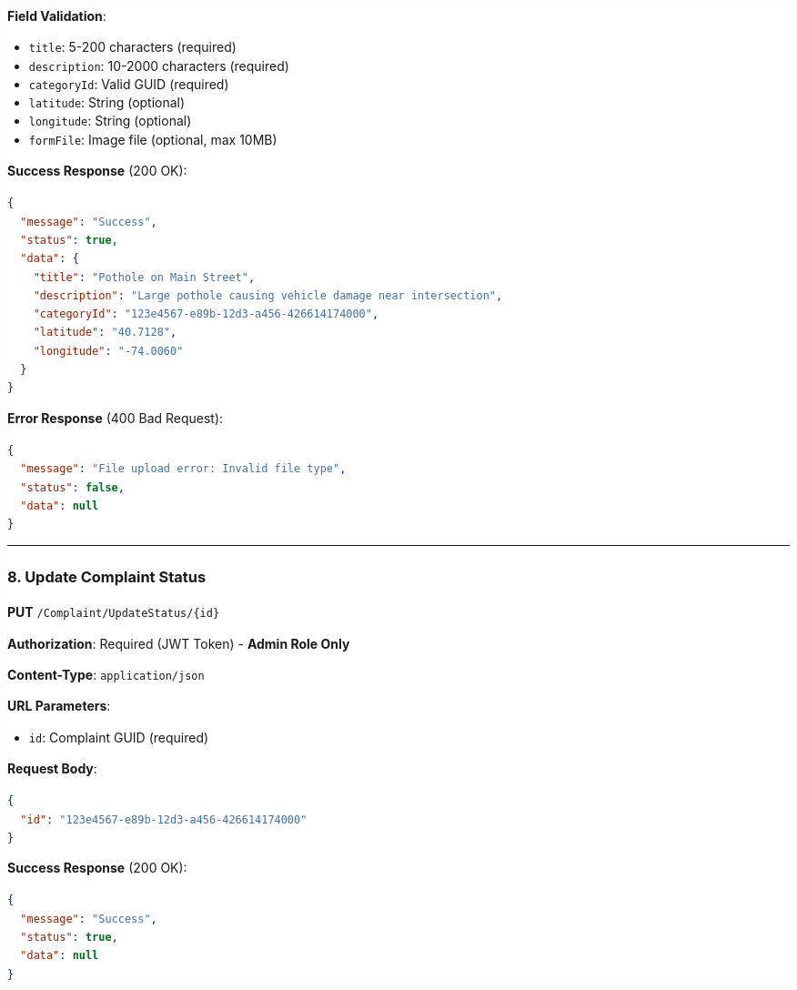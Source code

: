 **Field Validation**:
- `title`: 5-200 characters (required)
- `description`: 10-2000 characters (required)
- `categoryId`: Valid GUID (required)
- `latitude`: String (optional)
- `longitude`: String (optional)
- `formFile`: Image file (optional, max 10MB)

**Success Response** (200 OK):
```json
{
  "message": "Success",
  "status": true,
  "data": {
    "title": "Pothole on Main Street",
    "description": "Large pothole causing vehicle damage near intersection",
    "categoryId": "123e4567-e89b-12d3-a456-426614174000",
    "latitude": "40.7128",
    "longitude": "-74.0060"
  }
}
```

**Error Response** (400 Bad Request):
```json
{
  "message": "File upload error: Invalid file type",
  "status": false,
  "data": null
}
```

---

### 8. Update Complaint Status

**PUT** `/Complaint/UpdateStatus/{id}`

**Authorization**: Required (JWT Token) - **Admin Role Only**

**Content-Type**: `application/json`

**URL Parameters**:
- `id`: Complaint GUID (required)

**Request Body**:
```json
{
  "id": "123e4567-e89b-12d3-a456-426614174000"
}
```

**Success Response** (200 OK):
```json
{
  "message": "Success",
  "status": true,
  "data": null
}
```
